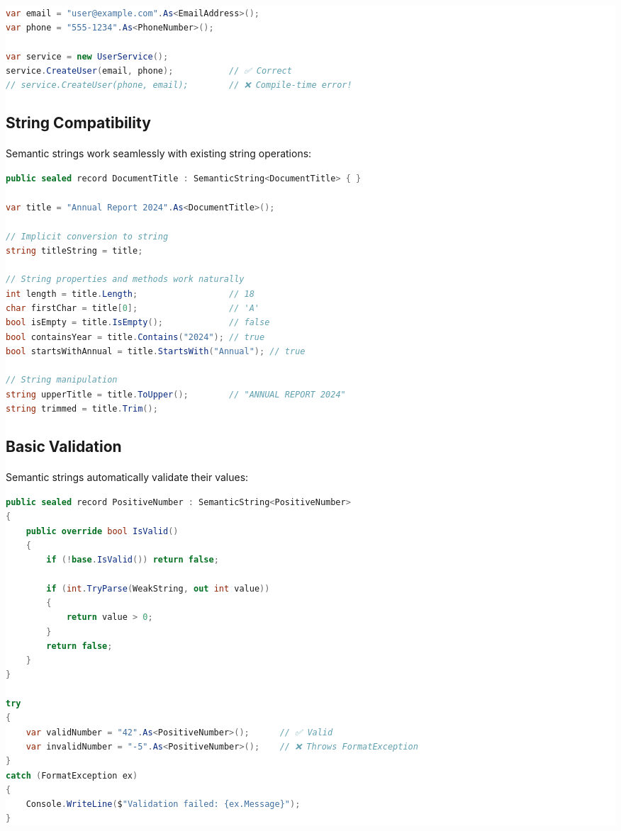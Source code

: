 ```csharp
var email = "user@example.com".As<EmailAddress>();
var phone = "555-1234".As<PhoneNumber>();

var service = new UserService();
service.CreateUser(email, phone);           // ✅ Correct
// service.CreateUser(phone, email);        // ❌ Compile-time error!
```

## String Compatibility

Semantic strings work seamlessly with existing string operations:

```csharp
public sealed record DocumentTitle : SemanticString<DocumentTitle> { }

var title = "Annual Report 2024".As<DocumentTitle>();

// Implicit conversion to string
string titleString = title;

// String properties and methods work naturally
int length = title.Length;                  // 18
char firstChar = title[0];                  // 'A'
bool isEmpty = title.IsEmpty();             // false
bool containsYear = title.Contains("2024"); // true
bool startsWithAnnual = title.StartsWith("Annual"); // true

// String manipulation
string upperTitle = title.ToUpper();        // "ANNUAL REPORT 2024"
string trimmed = title.Trim();
```

## Basic Validation

Semantic strings automatically validate their values:

```csharp
public sealed record PositiveNumber : SemanticString<PositiveNumber>
{
    public override bool IsValid()
    {
        if (!base.IsValid()) return false;

        if (int.TryParse(WeakString, out int value))
        {
            return value > 0;
        }
        return false;
    }
}

try
{
    var validNumber = "42".As<PositiveNumber>();      // ✅ Valid
    var invalidNumber = "-5".As<PositiveNumber>();    // ❌ Throws FormatException
}
catch (FormatException ex)
{
    Console.WriteLine($"Validation failed: {ex.Message}");
}
```
